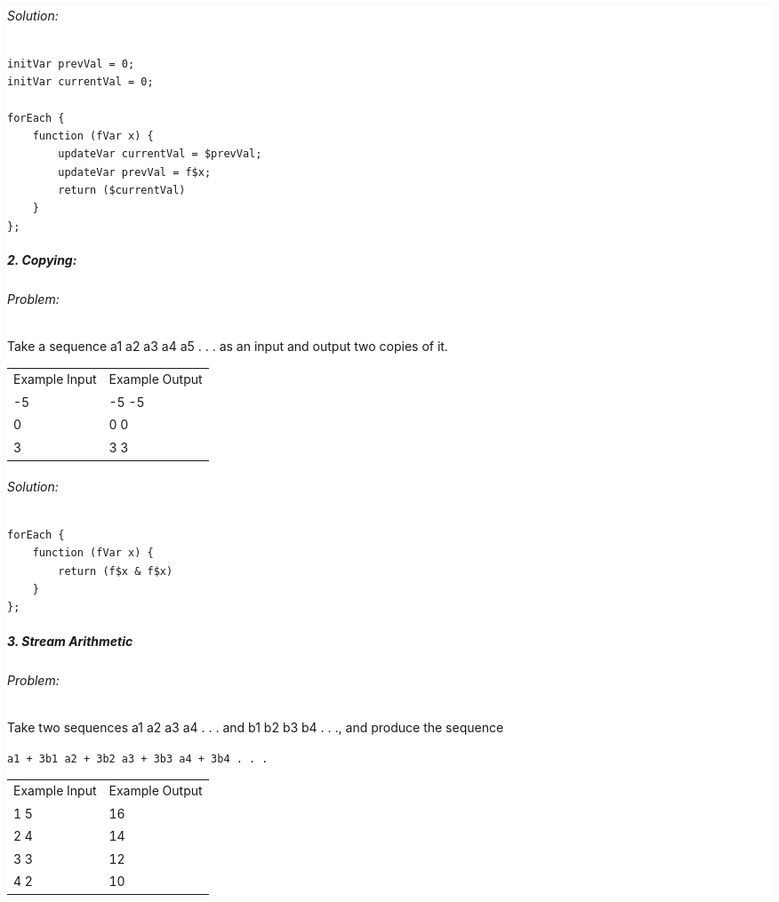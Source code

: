 ###### Solution:
```
initVar prevVal = 0;
initVar currentVal = 0;

forEach {
    function (fVar x) {
        updateVar currentVal = $prevVal;
        updateVar prevVal = f$x;
        return ($currentVal)
    }
};
```

##### 2. Copying:
###### Problem:
Take a sequence a1 a2 a3 a4 a5 . . . as an input and output two copies of it.
<table>
   	<tbody>
   		<tr>
   			<td>Example Input</td><td>Example Output</td>
   		</tr>
   		<tr>
   			<td>-5</td><td>-5 -5</td>
   		</tr>
   		<tr>
            <td>0</td><td>0 0</td>
        </tr>
        <tr>
            <td>3</td><td>3 3</td>
        </tr>
   	</tbody>
</table>

###### Solution:
```
forEach {
    function (fVar x) {
        return (f$x & f$x)
    }
};
```

##### 3. Stream Arithmetic
###### Problem:
Take two sequences a1 a2 a3 a4 . . . and b1 b2 b3 b4 . . ., and produce the sequence
    
    a1 + 3b1 a2 + 3b2 a3 + 3b3 a4 + 3b4 . . .
<table>
   	<tbody>
   		<tr>
   			<td>Example Input</td><td>Example Output</td>
   		</tr>
   		<tr>
   			<td>1 5</td><td>16</td>
   		</tr>
   		<tr>
            <td>2 4</td><td>14</td>
        </tr>
        <tr>
            <td>3 3</td><td>12</td>
        </tr>
        <tr>
            <td>4 2</td><td>10</td>
        </tr>